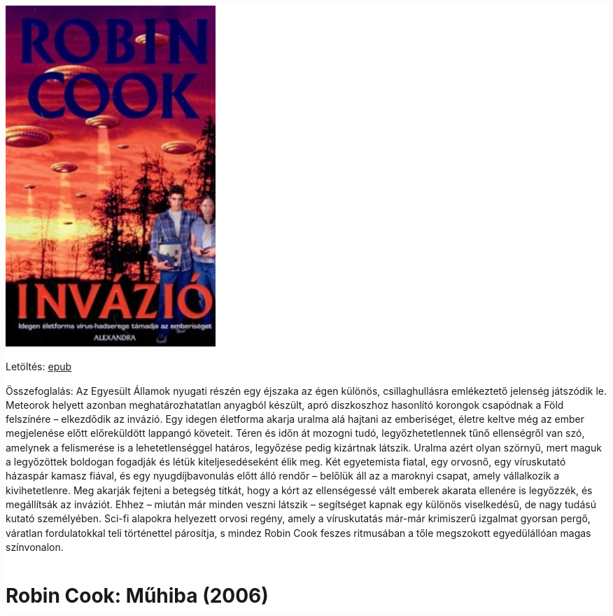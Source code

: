 <img src="https://github.com/BercziSandor/calibre_lib/raw/main/Robin%20Cook/Invazio%20%2892%29/cover.jpg" alt="cover" width="300"/>

Letöltés: [epub](https://github.com/BercziSandor/calibre_lib/raw/main/Robin%20Cook/Invazio%20%2892%29/Invazio%20-%20Robin%20Cook.epub)

Összefoglalás:
Az ​Egyesült Államok nyugati részén egy éjszaka az égen különös, csillaghullásra emlékeztető jelenség játszódik le. Meteorok helyett azonban meghatározhatatlan anyagból készült, apró diszkoszhoz hasonlító korongok csapódnak a Föld felszínére – elkezdődik az invázió. Egy idegen életforma akarja uralma alá hajtani az emberiséget, életre keltve még az ember megjelenése előtt előreküldött lappangó követeit. Téren és időn át mozogni tudó, legyőzhetetlennek tűnő ellenségről van szó, amelynek a felismerése is a lehetetlenséggel határos, legyőzése pedig kizártnak látszik. Uralma azért olyan szörnyű, mert maguk a legyőzöttek boldogan fogadják és létük kiteljesedéseként élik meg. Két egyetemista fiatal, egy orvosnő, egy víruskutató házaspár kamasz fiával, és egy nyugdíjbavonulás előtt álló rendőr – belőlük áll az a maroknyi csapat, amely vállalkozik a kivihetetlenre. Meg akarják fejteni a betegség titkát, hogy a kórt az ellenségessé vált emberek akarata ellenére is legyőzzék, és megállítsák az inváziót. Ehhez – miután már minden veszni látszik – segítséget kapnak egy különös viselkedésű, de nagy tudású kutató személyében.
 Sci-fi alapokra helyezett orvosi regény, amely a víruskutatás már-már krimiszerű izgalmat gyorsan pergő, váratlan fordulatokkal teli történettel párosítja, s mindez Robin Cook feszes ritmusában a tőle megszokott egyedülállóan magas színvonalon.

# <a name="id_97">Robin Cook: Műhiba (2006)</a>